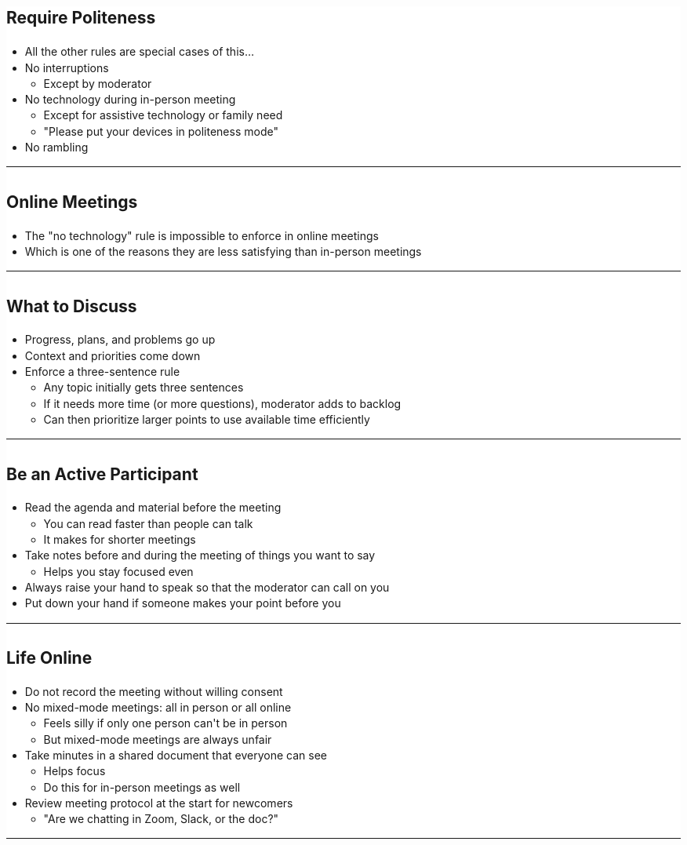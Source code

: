 
## Require Politeness

-   All the other rules are special cases of this…
-   No interruptions
    -   Except by moderator
-   No technology during in-person meeting
    -   Except for assistive technology or family need
    -   "Please put your devices in politeness mode"
-   No rambling

---



## Online Meetings

-   The "no technology" rule is impossible to enforce in online meetings
-   Which is one of the reasons they are less satisfying than in-person meetings

---

## What to Discuss

-   Progress, plans, and problems go up
-   Context and priorities come down
-   Enforce a three-sentence rule
    -   Any topic initially gets three sentences
    -   If it needs more time (or more questions), moderator adds to backlog
    -   Can then prioritize larger points to use available time efficiently

---

## Be an Active Participant

-   Read the agenda and material before the meeting
    -   You can read faster than people can talk
    -   It makes for shorter meetings
-   Take notes before and during the meeting of things you want to say
    -   Helps you stay focused even
-   Always raise your hand to speak so that the moderator can call on you
-   Put down your hand if someone makes your point before you

---

## Life Online

-   Do not record the meeting without willing consent
-   No mixed-mode meetings: all in person or all online
    -   Feels silly if only one person can't be in person
    -   But mixed-mode meetings are always unfair
-   Take minutes in a shared document that everyone can see
    -   Helps focus
    -   Do this for in-person meetings as well
-   Review meeting protocol at the start for newcomers
    -   "Are we chatting in Zoom, Slack, or the doc?"

---